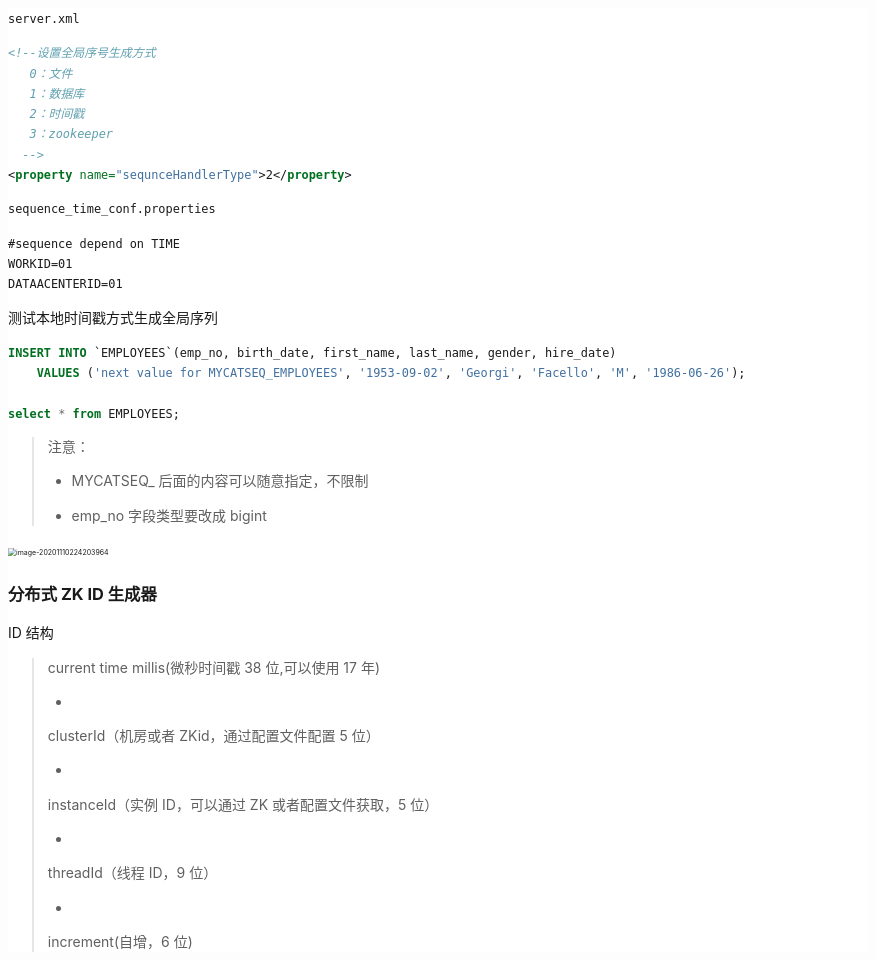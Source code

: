 `server.xml`

```xml
<!--设置全局序号生成方式
   0：文件
   1：数据库
   2：时间戳
   3：zookeeper
  -->
<property name="sequnceHandlerType">2</property>
```



`sequence_time_conf.properties`

```properties
#sequence depend on TIME
WORKID=01
DATAACENTERID=01
```



测试本地时间戳方式生成全局序列

```sql
INSERT INTO `EMPLOYEES`(emp_no, birth_date, first_name, last_name, gender, hire_date) 
	VALUES ('next value for MYCATSEQ_EMPLOYEES', '1953-09-02', 'Georgi', 'Facello', 'M', '1986-06-26');

select * from EMPLOYEES;
```

> 注意：
>
> - MYCATSEQ_  后面的内容可以随意指定，不限制
>
> - emp_no 字段类型要改成 bigint



<img src="https://typoraimgbed.oss-cn-hangzhou.aliyuncs.com/img/image-20201110224400051.png" alt="image-20201110224203964" style="zoom:50%;" />



### 分布式 ZK ID 生成器

ID 结构

> current time millis(微秒时间戳 38 位,可以使用 17 年)
>
> +
>
> clusterId（机房或者 ZKid，通过配置文件配置 5 位）
>
> +
>
> instanceId（实例 ID，可以通过 ZK 或者配置文件获取，5 位）
>
> +
>
> threadId（线程 ID，9 位） 
>
> +
>
> increment(自增，6 位)
